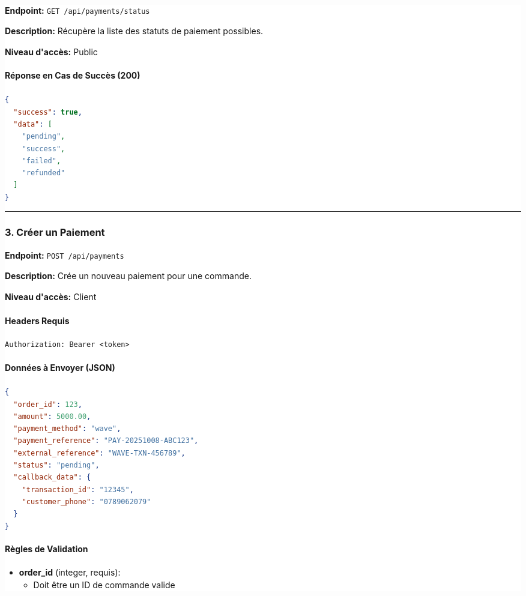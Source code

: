 **Endpoint:** `GET /api/payments/status`

**Description:** Récupère la liste des statuts de paiement possibles.

**Niveau d'accès:** Public

#### Réponse en Cas de Succès (200)

```json
{
  "success": true,
  "data": [
    "pending",
    "success",
    "failed",
    "refunded"
  ]
}
```

---

### 3. Créer un Paiement

**Endpoint:** `POST /api/payments`

**Description:** Crée un nouveau paiement pour une commande.

**Niveau d'accès:** Client

#### Headers Requis

```
Authorization: Bearer <token>
```

#### Données à Envoyer (JSON)

```json
{
  "order_id": 123,
  "amount": 5000.00,
  "payment_method": "wave",
  "payment_reference": "PAY-20251008-ABC123",
  "external_reference": "WAVE-TXN-456789",
  "status": "pending",
  "callback_data": {
    "transaction_id": "12345",
    "customer_phone": "0789062079"
  }
}
```

#### Règles de Validation

- **order_id** (integer, requis):
  - Doit être un ID de commande valide
